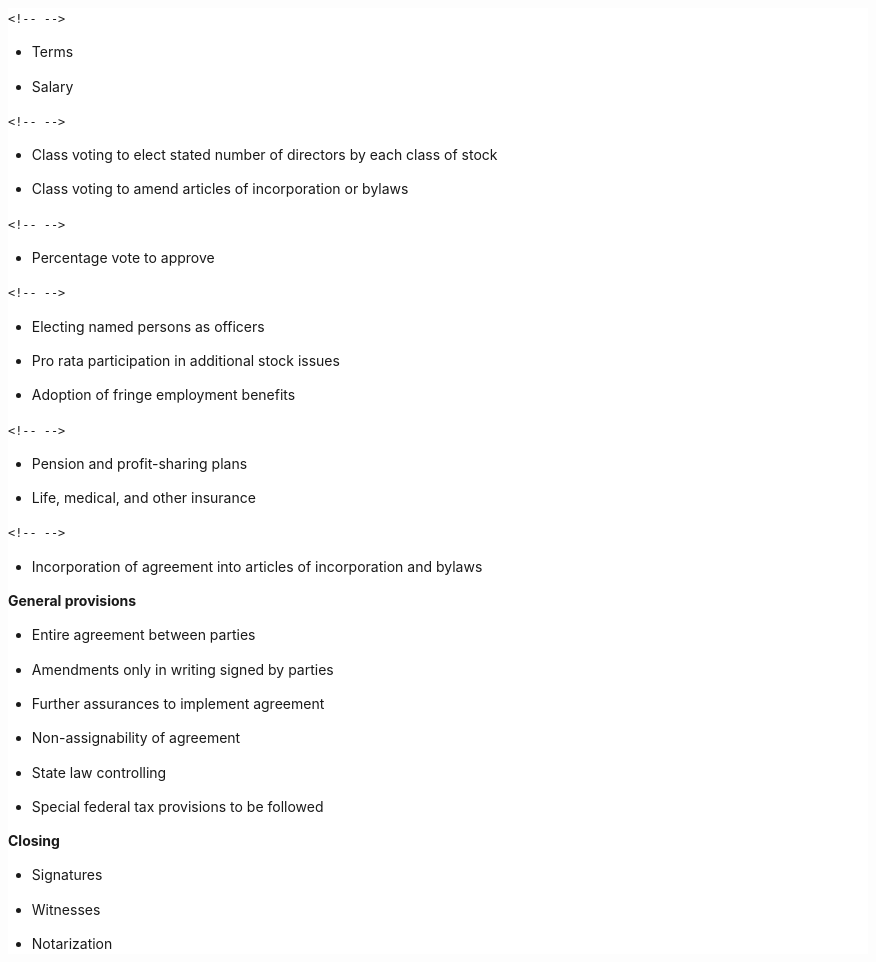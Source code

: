 ```{=html}
<!-- -->
```
-   Terms

-   Salary

```{=html}
<!-- -->
```
-   Class voting to elect stated number of directors by each class of
    stock

-   Class voting to amend articles of incorporation or bylaws

```{=html}
<!-- -->
```
-   Percentage vote to approve

```{=html}
<!-- -->
```
-   Electing named persons as officers

-   Pro rata participation in additional stock issues

-   Adoption of fringe employment benefits

```{=html}
<!-- -->
```
-   Pension and profit-sharing plans

-   Life, medical, and other insurance

```{=html}
<!-- -->
```
-   Incorporation of agreement into articles of incorporation and bylaws

**General provisions**

-   Entire agreement between parties

-   Amendments only in writing signed by parties

-   Further assurances to implement agreement

-   Non-assignability of agreement

-   State law controlling

-   Special federal tax provisions to be followed

**Closing**

-   Signatures

-   Witnesses

-   Notarization
